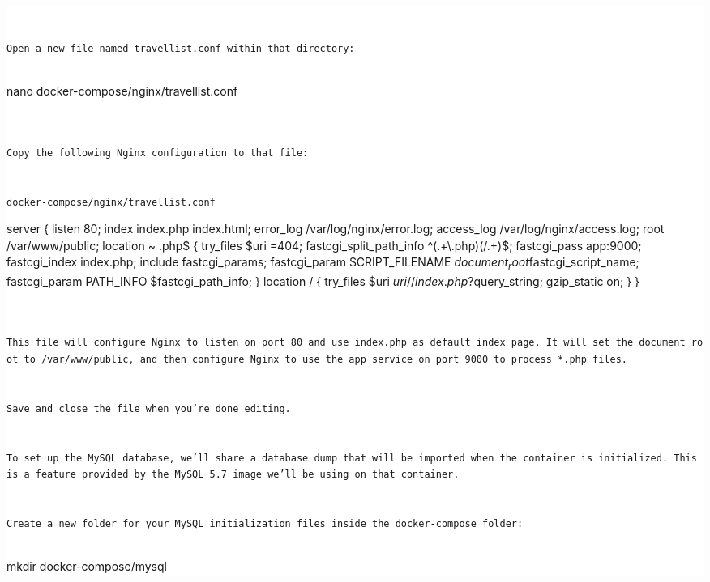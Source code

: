 
```


Open a new file named travellist.conf within that directory:


```
nano docker-compose/nginx/travellist.conf


```


Copy the following Nginx configuration to that file:


docker-compose/nginx/travellist.conf
```

server {
    listen 80;
    index index.php index.html;
    error_log  /var/log/nginx/error.log;
    access_log /var/log/nginx/access.log;
    root /var/www/public;
    location ~ \.php$ {
        try_files $uri =404;
        fastcgi_split_path_info ^(.+\.php)(/.+)$;
        fastcgi_pass app:9000;
        fastcgi_index index.php;
        include fastcgi_params;
        fastcgi_param SCRIPT_FILENAME $document_root$fastcgi_script_name;
        fastcgi_param PATH_INFO $fastcgi_path_info;
    }
    location / {
        try_files $uri $uri/ /index.php?$query_string;
        gzip_static on;
    }
}

```


This file will configure Nginx to listen on port 80 and use index.php as default index page. It will set the document root to /var/www/public, and then configure Nginx to use the app service on port 9000 to process *.php files.


Save and close the file when you’re done editing.


To set up the MySQL database, we’ll share a database dump that will be imported when the container is initialized. This is a feature provided by the MySQL 5.7 image we’ll be using on that container.


Create a new folder for your MySQL initialization files inside the docker-compose folder:


```
mkdir docker-compose/mysql
